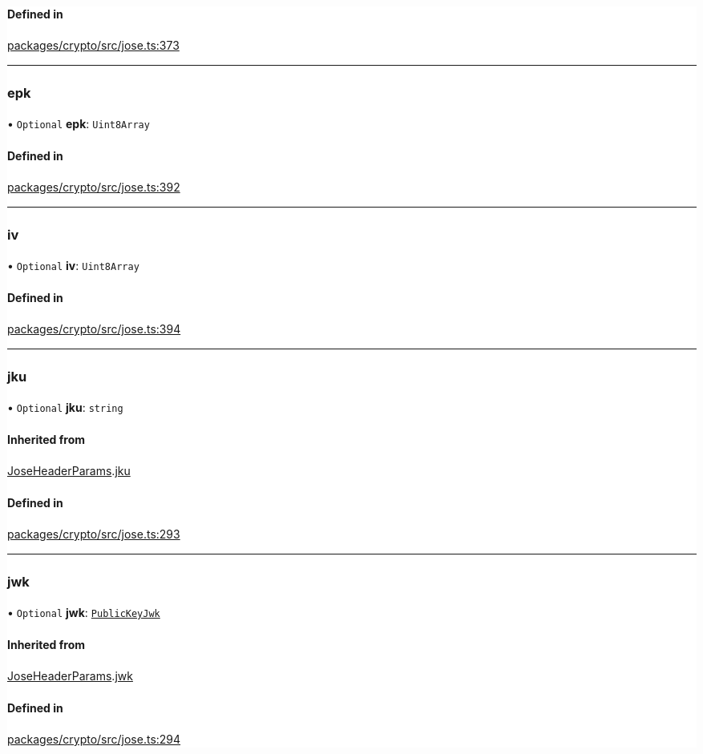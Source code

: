 #### Defined in

[packages/crypto/src/jose.ts:373](https://github.com/TBD54566975/web5-js/blob/ff920f5/packages/crypto/src/jose.ts#L373)

___

### epk

• `Optional` **epk**: `Uint8Array`

#### Defined in

[packages/crypto/src/jose.ts:392](https://github.com/TBD54566975/web5-js/blob/ff920f5/packages/crypto/src/jose.ts#L392)

___

### iv

• `Optional` **iv**: `Uint8Array`

#### Defined in

[packages/crypto/src/jose.ts:394](https://github.com/TBD54566975/web5-js/blob/ff920f5/packages/crypto/src/jose.ts#L394)

___

### jku

• `Optional` **jku**: `string`

#### Inherited from

[JoseHeaderParams](JoseHeaderParams.md).[jku](JoseHeaderParams.md#jku)

#### Defined in

[packages/crypto/src/jose.ts:293](https://github.com/TBD54566975/web5-js/blob/ff920f5/packages/crypto/src/jose.ts#L293)

___

### jwk

• `Optional` **jwk**: [`PublicKeyJwk`](../index.md#publickeyjwk)

#### Inherited from

[JoseHeaderParams](JoseHeaderParams.md).[jwk](JoseHeaderParams.md#jwk)

#### Defined in

[packages/crypto/src/jose.ts:294](https://github.com/TBD54566975/web5-js/blob/ff920f5/packages/crypto/src/jose.ts#L294)
